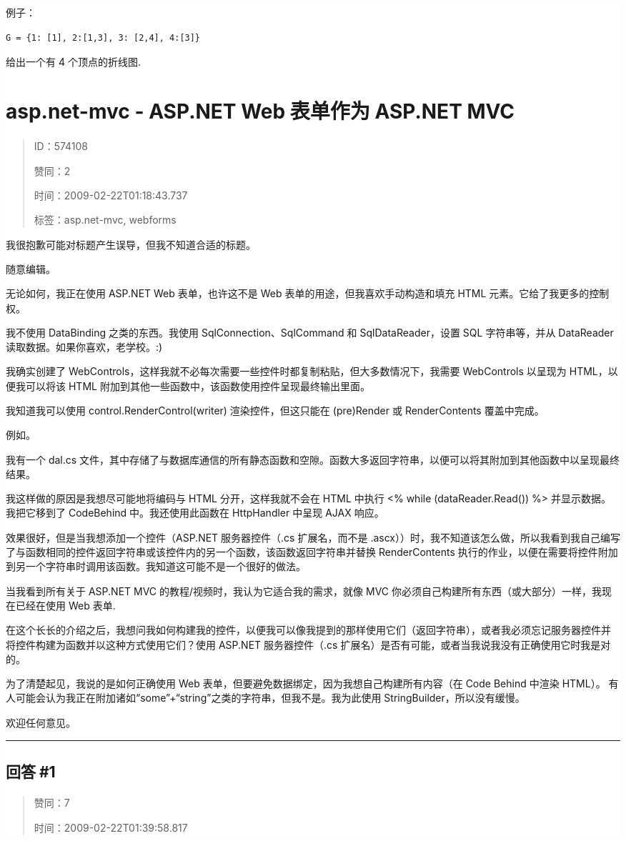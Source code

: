 例子：

```
G = {1: [1], 2:[1,3], 3: [2,4], 4:[3]} 
```

给出一个有 4 个顶点的折线图.

# asp.net-mvc - ASP.NET Web 表单作为 ASP.NET MVC

> ID：574108
> 
> 赞同：2
> 
> 时间：2009-02-22T01:18:43.737
> 
> 标签：asp.net-mvc, webforms

我很抱歉可能对标题产生误导，但我不知道合适的标题。

随意编辑。

无论如何，我正在使用 ASP.NET Web 表单，也许这不是 Web 表单的用途，但我喜欢手动构造和填充 HTML 元素。它给了我更多的控制权。

我不使用 DataBinding 之类的东西。我使用 SqlConnection、SqlCommand 和 SqlDataReader，设置 SQL 字符串等，并从 DataReader 读取数据。如果你喜欢，老学校。:)

我确实创建了 WebControls，这样我就不必每次需要一些控件时都复制粘贴，但大多数情况下，我需要 WebControls 以呈现为 HTML，以便我可以将该 HTML 附加到其他一些函数中，该函数使用控件呈现最终输出里面。

我知道我可以使用 control.RenderControl(writer) 渲染控件，但这只能在 (pre)Render 或 RenderContents 覆盖中完成。

例如。

我有一个 dal.cs 文件，其中存储了与数据库通信的所有静态函数和空隙。函数大多返回字符串，以便可以将其附加到其他函数中以呈现最终结果。

我这样做的原因是我想尽可能地将编码与 HTML 分开，这样我就不会在 HTML 中执行 <% while (dataReader.Read()) %> 并显示数据。我把它移到了 CodeBehind 中。我还使用此函数在 HttpHandler 中呈现 AJAX 响应。

效果很好，但是当我想添加一个控件（ASP.NET 服务器控件（.cs 扩展名，而不是 .ascx））时，我不知道该怎么做，所以我看到我自己编写了与函数相同的控件返回字符串或该控件内的另一个函数，该函数返回字符串并替换 RenderContents 执行的作业，以便在需要将控件附加到另一个字符串时调用该函数。我知道这可能不是一个很好的做法。

当我看到所有关于 ASP.NET MVC 的教程/视频时，我认为它适合我的需求，就像 MVC 你必须自己构建所有东西（或大部分）一样，我现在已经在使用 Web 表单.

在这个长长的介绍之后，我想问我如何构建我的控件，以便我可以像我提到的那样使用它们（返回字符串），或者我必须忘记服务器控件并将控件构建为函数并以这种方式使用它们？使用 ASP.NET 服务器控件（.cs 扩展名）是否有可能，或者当我说我没有正确使用它时我是对的。

为了清楚起见，我说的是如何正确使用 Web 表单，但要避免数据绑定，因为我想自己构建所有内容（在 Code Behind 中渲染 HTML）。
有人可能会认为我正在附加诸如“some”+“string”之类的字符串，但我不是。我为此使用 StringBuilder，所以没有缓慢。

欢迎任何意见。

* * *

## 回答 #1

> 赞同：7
> 
> 时间：2009-02-22T01:39:58.817

